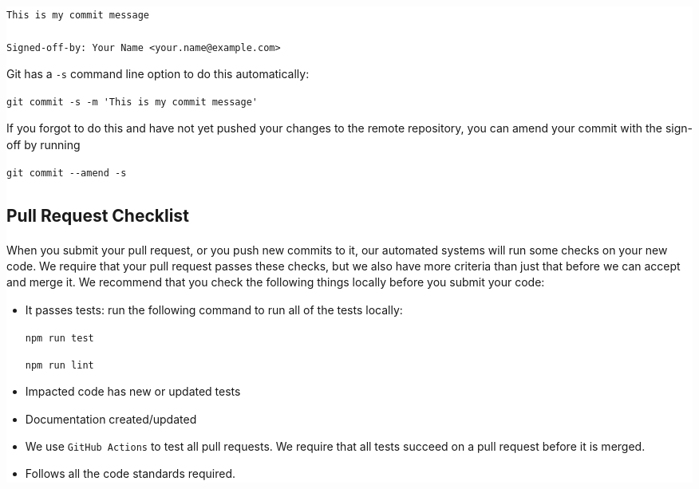     This is my commit message

    Signed-off-by: Your Name <your.name@example.com>

Git has a `-s` command line option to do this automatically:

    git commit -s -m 'This is my commit message'

If you forgot to do this and have not yet pushed your changes to the remote
repository, you can amend your commit with the sign-off by running 

    git commit --amend -s 

## Pull Request Checklist

When you submit your pull request, or you push new commits to it, our automated
systems will run some checks on your new code. We require that your pull request
passes these checks, but we also have more criteria than just that before we can
accept and merge it. We recommend that you check the following things locally
before you submit your code:

* It passes tests: run the following command to run all of the tests locally:
  
  ```
  npm run test
  ```

  ```
  npm run lint
  ```
* Impacted code has new or updated tests
* Documentation created/updated
* We use `GitHub Actions`  to test all pull requests. We require that all tests succeed on a pull request before it is merged.
* Follows all the code standards required.
